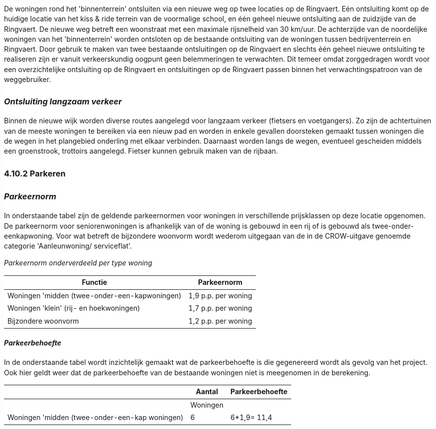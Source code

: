 De woningen rond het 'binnenterrein' ontsluiten via een nieuwe weg op twee locaties op de Ringvaert. Eén ontsluiting komt op de huidige locatie van het kiss & ride terrein van de voormalige school, en één geheel nieuwe ontsluiting aan de zuidzijde van de Ringvaert. De nieuwe weg betreft een woonstraat met een maximale rijsnelheid van 30 km/uur. De achterzijde van de noordelijke woningen van het 'binnenterrein' worden ontsloten op de bestaande ontsluiting van de woningen tussen bedrijventerrein en Ringvaert. Door gebruik te maken van twee bestaande ontsluitingen op de Ringvaert en slechts één geheel nieuwe ontsluiting te realiseren zijn er vanuit verkeerskundig oogpunt geen belemmeringen te verwachten. Dit temeer omdat zorggedragen wordt voor een overzichtelijke ontsluiting op de Ringvaert en ontsluitingen op de Ringvaert passen binnen het verwachtingspatroon van de weggebruiker.

### *Ontsluiting langzaam verkeer*

Binnen de nieuwe wijk worden diverse routes aangelegd voor langzaam verkeer (fietsers en voetgangers). Zo zijn de achtertuinen van de meeste woningen te bereiken via een nieuw pad en worden in enkele gevallen doorsteken gemaakt tussen woningen die de wegen in het plangebied onderling met elkaar verbinden. Daarnaast worden langs de wegen, eventueel gescheiden middels een groenstrook, trottoirs aangelegd. Fietser kunnen gebruik maken van de rijbaan.

### **4.10.2 Parkeren**

### *Parkeernorm*

In onderstaande tabel zijn de geldende parkeernormen voor woningen in verschillende prijsklassen op deze locatie opgenomen. De parkeernorm voor seniorenwoningen is afhankelijk van of de woning is gebouwd in een rij of is gebouwd als twee-onder-eenkapwoning. Voor wat betreft de bijzondere woonvorm wordt wederom uitgegaan van de in de CROW-uitgave genoemde categorie 'Aanleunwoning/ serviceflat'.

*Parkeernorm onderverdeeld per type woning*

| Functie                                       | Parkeernorm         |
|-----------------------------------------------|---------------------|
| Woningen 'midden (twee-onder-een-kapwoningen) | 1,9 p.p. per woning |
| Woningen 'klein' (rij- en hoekwoningen)       | 1,7 p.p. per woning |
| Bijzondere woonvorm                           | 1,2 p.p. per woning |

#### *Parkeerbehoefte*

In de onderstaande tabel wordt inzichtelijk gemaakt wat de parkeerbehoefte is die gegenereerd wordt als gevolg van het project. Ook hier geldt weer dat de parkeerbehoefte van de bestaande woningen niet is meegenomen in de berekening.

|                                                | Aantal   | Parkeerbehoefte |
|------------------------------------------------|----------|-----------------|
|                                                | Woningen |                 |
| Woningen 'midden (twee-onder-een-kap woningen) | 6        | 6*1,9= 11,4     |
